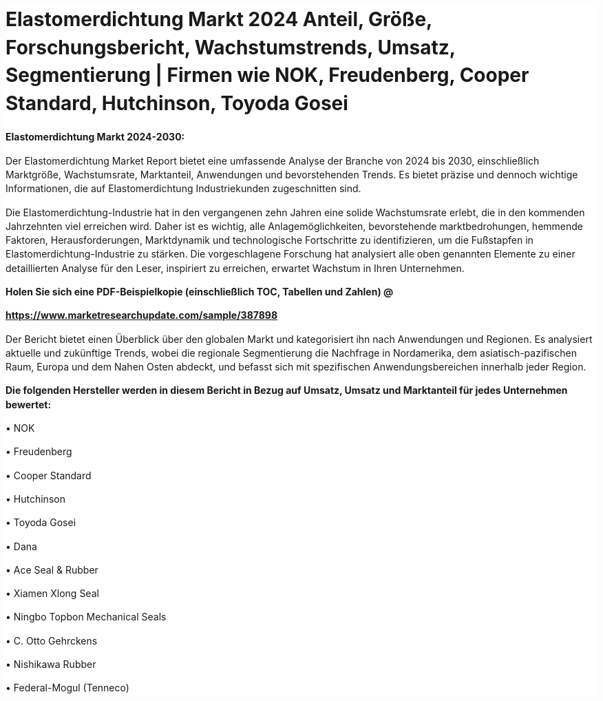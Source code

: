 # Elastomerdichtung Markt 2024 Anteil, Größe, Forschungsbericht, Wachstumstrends, Umsatz, Segmentierung | Firmen wie NOK, Freudenberg, Cooper Standard, Hutchinson, Toyoda Gosei

<strong>Elastomerdichtung Markt 2024-2030:</strong>

Der Elastomerdichtung Market Report bietet eine umfassende Analyse der Branche von 2024 bis 2030, einschließlich Marktgröße, Wachstumsrate, Marktanteil, Anwendungen und bevorstehenden Trends. Es bietet präzise und dennoch wichtige Informationen, die auf Elastomerdichtung Industriekunden zugeschnitten sind.

Die Elastomerdichtung-Industrie hat in den vergangenen zehn Jahren eine solide Wachstumsrate erlebt, die in den kommenden Jahrzehnten viel erreichen wird. Daher ist es wichtig, alle Anlagemöglichkeiten, bevorstehende marktbedrohungen, hemmende Faktoren, Herausforderungen, Marktdynamik und technologische Fortschritte zu identifizieren, um die Fußstapfen in Elastomerdichtung-Industrie zu stärken. Die vorgeschlagene Forschung hat analysiert alle oben genannten Elemente zu einer detaillierten Analyse für den Leser, inspiriert zu erreichen, erwartet Wachstum in Ihren Unternehmen.



<strong>Holen Sie sich eine PDF-Beispielkopie (einschließlich TOC, Tabellen und Zahlen) @
</strong>

<strong><a href=https://www.marketresearchupdate.com/sample/387898>

<strong>https://www.marketresearchupdate.com/sample/387898</u></font></a></strong></strong>

Der Bericht bietet einen Überblick über den globalen Markt und kategorisiert ihn nach Anwendungen und Regionen. Es analysiert aktuelle und zukünftige Trends, wobei die regionale Segmentierung die Nachfrage in Nordamerika, dem asiatisch-pazifischen Raum, Europa und dem Nahen Osten abdeckt, und befasst sich mit spezifischen Anwendungsbereichen innerhalb jeder Region.



<strong>Die folgenden Hersteller werden in diesem Bericht in Bezug auf Umsatz, Umsatz und Marktanteil für jedes Unternehmen bewertet:</strong>

• NOK

• Freudenberg

• Cooper Standard

• Hutchinson

• Toyoda Gosei

• Dana

• Ace Seal & Rubber

• Xiamen Xlong Seal

• Ningbo Topbon Mechanical Seals

• C. Otto Gehrckens

• Nishikawa Rubber

• Federal-Mogul (Tenneco)
